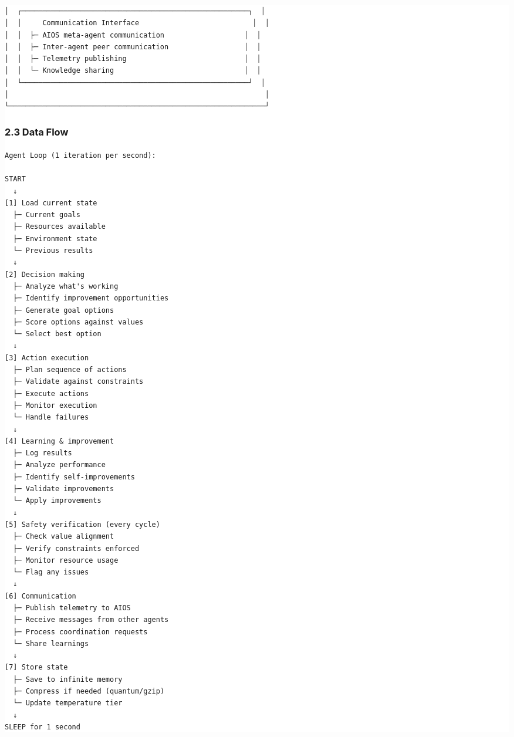```
│  ┌──────────────────────────────────────────────────────┐  │
│  │     Communication Interface                           │  │
│  │  ├─ AIOS meta-agent communication                   │  │
│  │  ├─ Inter-agent peer communication                  │  │
│  │  ├─ Telemetry publishing                            │  │
│  │  └─ Knowledge sharing                               │  │
│  └──────────────────────────────────────────────────────┘  │
│                                                             │
└─────────────────────────────────────────────────────────────┘
```

### 2.3 Data Flow

```
Agent Loop (1 iteration per second):

START
  ↓
[1] Load current state
  ├─ Current goals
  ├─ Resources available
  ├─ Environment state
  └─ Previous results
  ↓
[2] Decision making
  ├─ Analyze what's working
  ├─ Identify improvement opportunities
  ├─ Generate goal options
  ├─ Score options against values
  └─ Select best option
  ↓
[3] Action execution
  ├─ Plan sequence of actions
  ├─ Validate against constraints
  ├─ Execute actions
  ├─ Monitor execution
  └─ Handle failures
  ↓
[4] Learning & improvement
  ├─ Log results
  ├─ Analyze performance
  ├─ Identify self-improvements
  ├─ Validate improvements
  └─ Apply improvements
  ↓
[5] Safety verification (every cycle)
  ├─ Check value alignment
  ├─ Verify constraints enforced
  ├─ Monitor resource usage
  └─ Flag any issues
  ↓
[6] Communication
  ├─ Publish telemetry to AIOS
  ├─ Receive messages from other agents
  ├─ Process coordination requests
  └─ Share learnings
  ↓
[7] Store state
  ├─ Save to infinite memory
  ├─ Compress if needed (quantum/gzip)
  └─ Update temperature tier
  ↓
SLEEP for 1 second
```